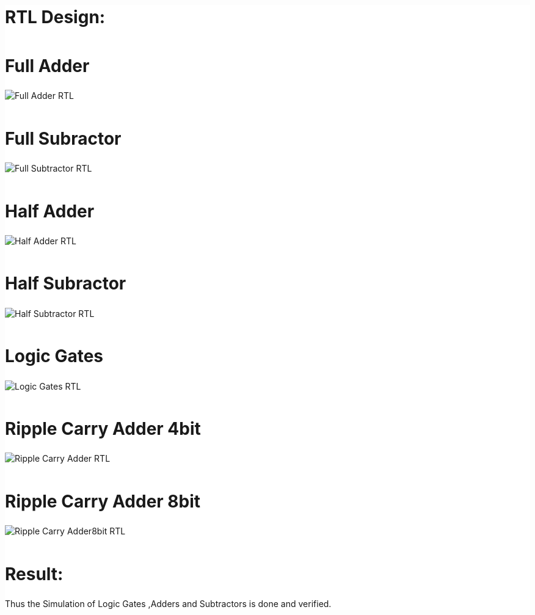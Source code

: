 # RTL Design:

# Full Adder
![Full Adder RTL](https://github.com/RCKcharan10/VLSI-LAB-EXP-1/assets/117891438/a00a1428-41f1-419f-9c2c-09a19dc02593)

# Full Subractor
![Full Subtractor RTL](https://github.com/RCKcharan10/VLSI-LAB-EXP-1/assets/117891438/6aaf5330-2db0-4045-9357-5ba03e7187ae)

# Half Adder
![Half Adder RTL](https://github.com/RCKcharan10/VLSI-LAB-EXP-1/assets/117891438/9599b9cb-8f41-4321-9a66-4c63f99e90d7)

# Half Subractor
![Half Subtractor RTL](https://github.com/RCKcharan10/VLSI-LAB-EXP-1/assets/117891438/44ef62e2-f75f-467b-bd39-00ed3cad081c)

# Logic Gates
![Logic Gates RTL](https://github.com/RCKcharan10/VLSI-LAB-EXP-1/assets/117891438/ad868688-74fe-4070-a086-8eb25dfcec8c)

# Ripple Carry Adder 4bit
![Ripple Carry Adder RTL](https://github.com/RCKcharan10/VLSI-LAB-EXP-1/assets/117891438/f68c9678-9f0e-4caa-b93f-35261722fe55)

# Ripple Carry Adder 8bit
![Ripple Carry Adder8bit RTL](https://github.com/RCKcharan10/VLSI-LAB-EXP-1/assets/117891438/ca0d8db1-719e-466d-bcf7-0c199390f62a)


# Result:

Thus the Simulation of Logic Gates ,Adders and Subtractors is done and verified.
